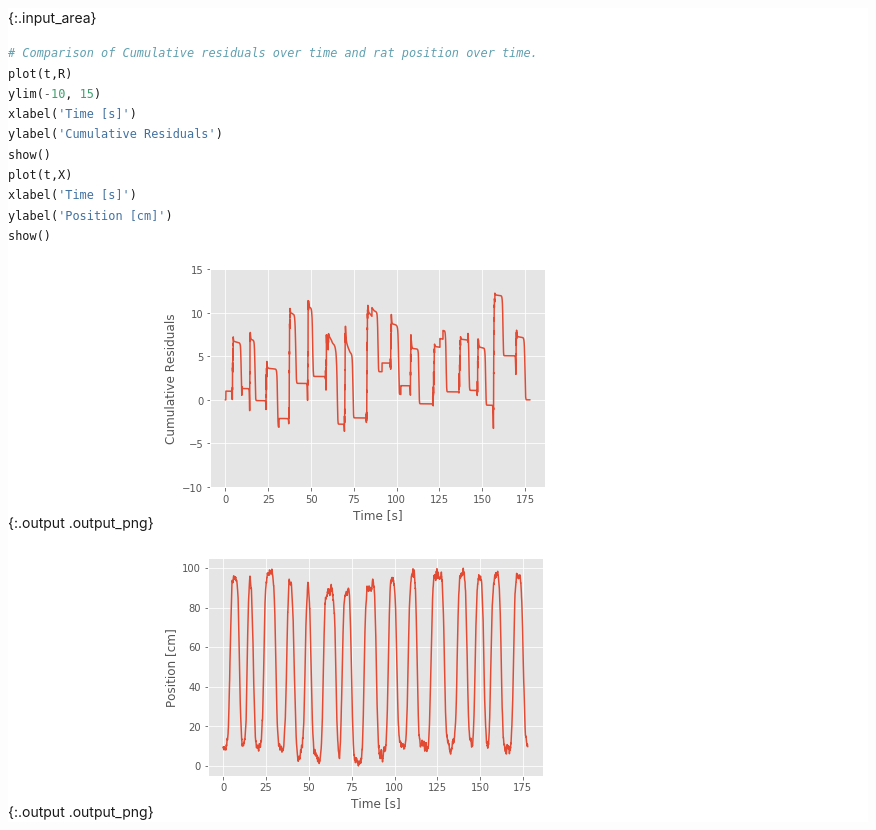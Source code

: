 

{:.input_area}
```python
# Comparison of Cumulative residuals over time and rat position over time.
plot(t,R)
ylim(-10, 15)
xlabel('Time [s]')
ylabel('Cumulative Residuals')
show()
plot(t,X)
xlabel('Time [s]')
ylabel('Position [cm]')
show()
```



{:.output .output_png}
![png](../images/09/point-process-glms_80_0.png)




{:.output .output_png}
![png](../images/09/point-process-glms_80_1.png)

